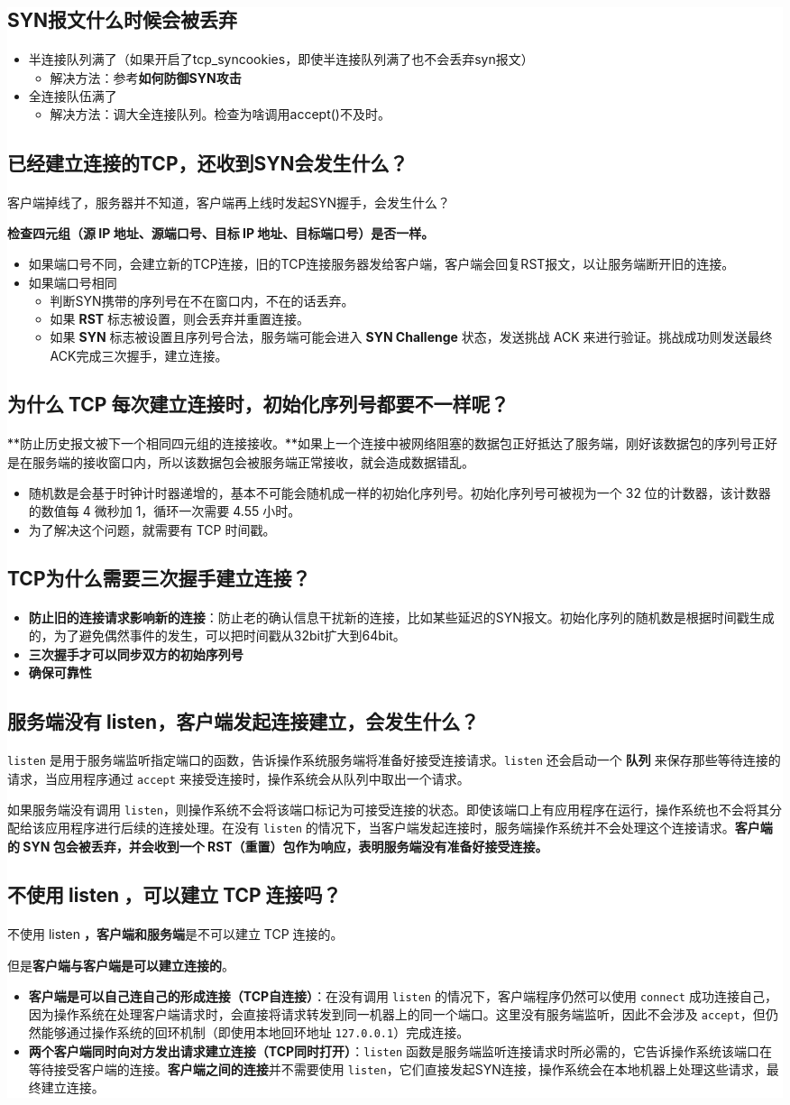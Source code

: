 ## SYN报文什么时候会被丢弃

- 半连接队列满了（如果开启了tcp_syncookies，即使半连接队列满了也不会丢弃syn报文）
  - 解决方法：参考**如何防御SYN攻击**
- 全连接队伍满了
  - 解决方法：调大全连接队列。检查为啥调用accept()不及时。

## 已经建立连接的TCP，还收到SYN会发生什么？

客户端掉线了，服务器并不知道，客户端再上线时发起SYN握手，会发生什么？

**检查四元组（源 IP 地址、源端口号、目标 IP 地址、目标端口号）是否一样。**

- 如果端口号不同，会建立新的TCP连接，旧的TCP连接服务器发给客户端，客户端会回复RST报文，以让服务端断开旧的连接。
- 如果端口号相同
  - 判断SYN携带的序列号在不在窗口内，不在的话丢弃。
  - 如果 **RST** 标志被设置，则会丢弃并重置连接。
  - 如果 **SYN** 标志被设置且序列号合法，服务端可能会进入 **SYN Challenge** 状态，发送挑战 ACK 来进行验证。挑战成功则发送最终ACK完成三次握手，建立连接。

## 为什么 TCP 每次建立连接时，初始化序列号都要不一样呢？

**防止历史报文被下一个相同四元组的连接接收。**如果上一个连接中被网络阻塞的数据包正好抵达了服务端，刚好该数据包的序列号正好是在服务端的接收窗口内，所以该数据包会被服务端正常接收，就会造成数据错乱。

- 随机数是会基于时钟计时器递增的，基本不可能会随机成一样的初始化序列号。初始化序列号可被视为一个 32 位的计数器，该计数器的数值每 4 微秒加 1，循环一次需要 4.55 小时。
- 为了解决这个问题，就需要有 TCP 时间戳。

## TCP为什么需要三次握手建立连接？

- **防止旧的连接请求影响新的连接**：防止老的确认信息干扰新的连接，比如某些延迟的SYN报文。初始化序列的随机数是根据时间戳生成的，为了避免偶然事件的发生，可以把时间戳从32bit扩大到64bit。
- **三次握手才可以同步双方的初始序列号**
- **确保可靠性**

## 服务端没有 listen，客户端发起连接建立，会发生什么？

`listen` 是用于服务端监听指定端口的函数，告诉操作系统服务端将准备好接受连接请求。`listen` 还会启动一个 **队列** 来保存那些等待连接的请求，当应用程序通过 `accept` 来接受连接时，操作系统会从队列中取出一个请求。

如果服务端没有调用 `listen`，则操作系统不会将该端口标记为可接受连接的状态。即使该端口上有应用程序在运行，操作系统也不会将其分配给该应用程序进行后续的连接处理。在没有 `listen` 的情况下，当客户端发起连接时，服务端操作系统并不会处理这个连接请求。**客户端的 SYN 包会被丢弃，并会收到一个 RST（重置）包作为响应，表明服务端没有准备好接受连接。**

## 不使用 listen ，可以建立 TCP 连接吗？

不使用 listen **，客户端和服务端**是不可以建立 TCP 连接的。

但是**客户端与客户端是可以建立连接的**。

- **客户端是可以自己连自己的形成连接（TCP自连接）**：在没有调用 `listen` 的情况下，客户端程序仍然可以使用 `connect` 成功连接自己，因为操作系统在处理客户端请求时，会直接将请求转发到同一机器上的同一个端口。这里没有服务端监听，因此不会涉及 `accept`，但仍然能够通过操作系统的回环机制（即使用本地回环地址 `127.0.0.1`）完成连接。
- **两个客户端同时向对方发出请求建立连接（TCP同时打开）**：`listen` 函数是服务端监听连接请求时所必需的，它告诉操作系统该端口在等待接受客户端的连接。**客户端之间的连接**并不需要使用 `listen`，它们直接发起SYN连接，操作系统会在本地机器上处理这些请求，最终建立连接。

